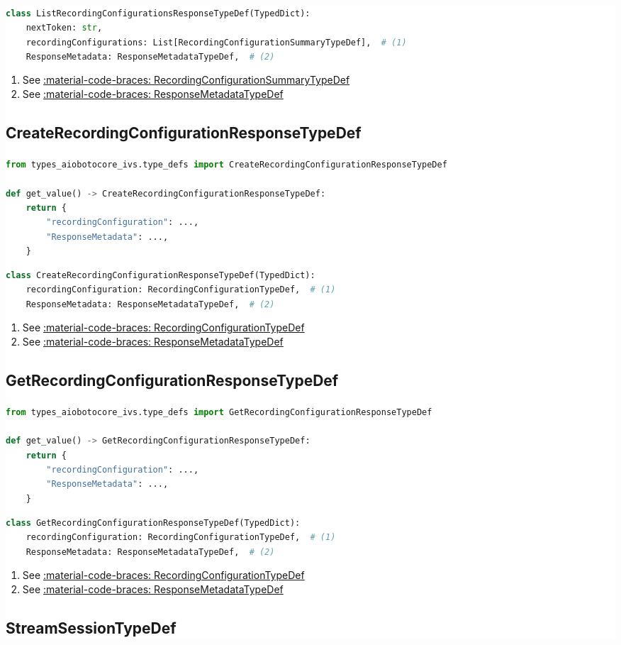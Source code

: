 ```python title="Definition"
class ListRecordingConfigurationsResponseTypeDef(TypedDict):
    nextToken: str,
    recordingConfigurations: List[RecordingConfigurationSummaryTypeDef],  # (1)
    ResponseMetadata: ResponseMetadataTypeDef,  # (2)
```

1. See [:material-code-braces: RecordingConfigurationSummaryTypeDef](./type_defs.md#recordingconfigurationsummarytypedef) 
2. See [:material-code-braces: ResponseMetadataTypeDef](./type_defs.md#responsemetadatatypedef) 
## CreateRecordingConfigurationResponseTypeDef

```python title="Usage Example"
from types_aiobotocore_ivs.type_defs import CreateRecordingConfigurationResponseTypeDef

def get_value() -> CreateRecordingConfigurationResponseTypeDef:
    return {
        "recordingConfiguration": ...,
        "ResponseMetadata": ...,
    }
```

```python title="Definition"
class CreateRecordingConfigurationResponseTypeDef(TypedDict):
    recordingConfiguration: RecordingConfigurationTypeDef,  # (1)
    ResponseMetadata: ResponseMetadataTypeDef,  # (2)
```

1. See [:material-code-braces: RecordingConfigurationTypeDef](./type_defs.md#recordingconfigurationtypedef) 
2. See [:material-code-braces: ResponseMetadataTypeDef](./type_defs.md#responsemetadatatypedef) 
## GetRecordingConfigurationResponseTypeDef

```python title="Usage Example"
from types_aiobotocore_ivs.type_defs import GetRecordingConfigurationResponseTypeDef

def get_value() -> GetRecordingConfigurationResponseTypeDef:
    return {
        "recordingConfiguration": ...,
        "ResponseMetadata": ...,
    }
```

```python title="Definition"
class GetRecordingConfigurationResponseTypeDef(TypedDict):
    recordingConfiguration: RecordingConfigurationTypeDef,  # (1)
    ResponseMetadata: ResponseMetadataTypeDef,  # (2)
```

1. See [:material-code-braces: RecordingConfigurationTypeDef](./type_defs.md#recordingconfigurationtypedef) 
2. See [:material-code-braces: ResponseMetadataTypeDef](./type_defs.md#responsemetadatatypedef) 
## StreamSessionTypeDef
